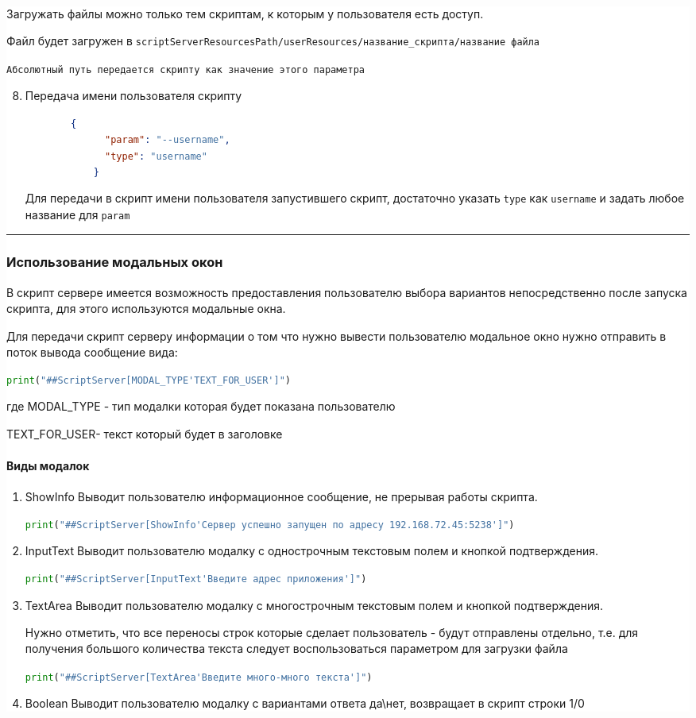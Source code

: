    Загружать файлы можно только тем скриптам, к которым у пользователя есть доступ.
   
   Файл будет загружен в `scriptServerResourcesPath/userResources/название_скрипта/название файла`
   
    Абсолютный путь передается скрипту как значение этого параметра

8. Передача имени пользователя скрипту
    ```json
            {
                  "param": "--username",
                  "type": "username"
                }
    ```
   
   Для передачи в скрипт имени пользователя запустившего скрипт, достаточно указать `type` как `username` и задать любое название для `param`
---
### Использование модальных окон

В скрипт сервере имеется возможность предоставления пользователю выбора вариантов непосредственно после запуска скрипта, для этого используются модальные окна.

Для передачи скрипт серверу информации о том что нужно вывести пользователю модальное окно нужно отправить в поток вывода сообщение вида:
```python
print("##ScriptServer[MODAL_TYPE'TEXT_FOR_USER']")
```
где MODAL_TYPE - тип модалки которая будет показана пользователю

TEXT_FOR_USER- текст который будет в заголовке

#### Виды модалок        
1. ShowInfo
    Выводит пользователю информационное сообщение, не прерывая работы скрипта.
    ```python
    print("##ScriptServer[ShowInfo'Сервер успешно запущен по адресу 192.168.72.45:5238']")
    ```
   
2. InputText
    Выводит пользователю модалку с однострочным текстовым полем и кнопкой подтверждения.
    
    ```python
    print("##ScriptServer[InputText'Введите адрес приложения']")
    ```
   
3. TextArea
    Выводит пользователю модалку с многострочным текстовым полем и кнопкой подтверждения.
    
    Нужно отметить, что все переносы строк которые сделает пользователь - будут отправлены отдельно,
    т.е. для получения большого количества текста следует воспользоваться параметром для загрузки файла
    
    ```python
    print("##ScriptServer[TextArea'Введите много-много текста']")
    ```
   
4. Boolean
    Выводит пользователю модалку с вариантами ответа да\нет, возвращает в скрипт строки 1/0
        